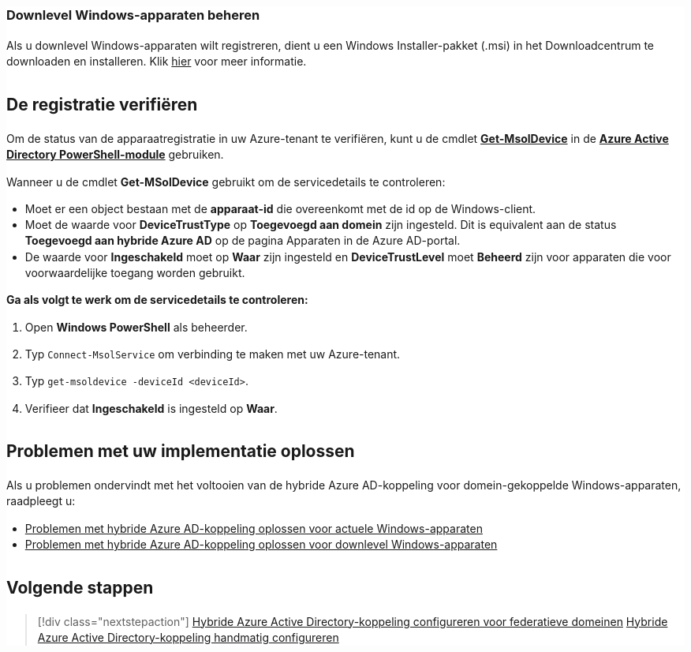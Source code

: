 
### <a name="control-windows-down-level-devices"></a>Downlevel Windows-apparaten beheren 

Als u downlevel Windows-apparaten wilt registreren, dient u een Windows Installer-pakket (.msi) in het Downloadcentrum te downloaden en installeren. Klik [hier](hybrid-azuread-join-control.md#control-windows-down-level-devices) voor meer informatie. 


## <a name="verify-the-registration"></a>De registratie verifiëren

Om de status van de apparaatregistratie in uw Azure-tenant te verifiëren, kunt u de cmdlet **[Get-MsolDevice](https://docs.microsoft.com/powershell/msonline/v1/get-msoldevice)** in de **[Azure Active Directory PowerShell-module](/powershell/azure/install-msonlinev1?view=azureadps-2.0)** gebruiken.

Wanneer u de cmdlet **Get-MSolDevice** gebruikt om de servicedetails te controleren:

- Moet er een object bestaan met de **apparaat-id** die overeenkomt met de id op de Windows-client.
- Moet de waarde voor **DeviceTrustType** op **Toegevoegd aan domein** zijn ingesteld. Dit is equivalent aan de status **Toegevoegd aan hybride Azure AD** op de pagina Apparaten in de Azure AD-portal.
- De waarde voor **Ingeschakeld** moet op **Waar** zijn ingesteld en **DeviceTrustLevel** moet **Beheerd** zijn voor apparaten die voor voorwaardelijke toegang worden gebruikt. 


**Ga als volgt te werk om de servicedetails te controleren:**

1. Open **Windows PowerShell** als beheerder.

2. Typ `Connect-MsolService` om verbinding te maken met uw Azure-tenant.  

3. Typ `get-msoldevice -deviceId <deviceId>`.

6. Verifieer dat **Ingeschakeld** is ingesteld op **Waar**.





## <a name="troubleshoot-your-implementation"></a>Problemen met uw implementatie oplossen

Als u problemen ondervindt met het voltooien van de hybride Azure AD-koppeling voor domein-gekoppelde Windows-apparaten, raadpleegt u:

- [Problemen met hybride Azure AD-koppeling oplossen voor actuele Windows-apparaten](troubleshoot-hybrid-join-windows-current.md)
- [Problemen met hybride Azure AD-koppeling oplossen voor downlevel Windows-apparaten](troubleshoot-hybrid-join-windows-legacy.md)


## <a name="next-steps"></a>Volgende stappen

> [!div class="nextstepaction"]
> [Hybride Azure Active Directory-koppeling configureren voor federatieve domeinen](hybrid-azuread-join-federated-domains.md)
> [Hybride Azure Active Directory-koppeling handmatig configureren](hybrid-azuread-join-manual-steps.md)

